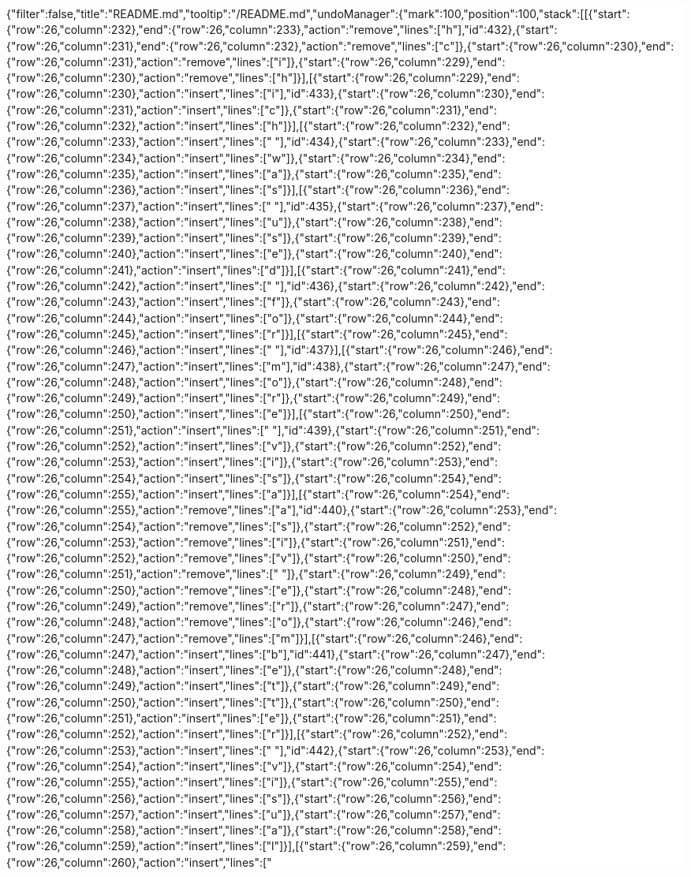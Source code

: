 {"filter":false,"title":"README.md","tooltip":"/README.md","undoManager":{"mark":100,"position":100,"stack":[[{"start":{"row":26,"column":232},"end":{"row":26,"column":233},"action":"remove","lines":["h"],"id":432},{"start":{"row":26,"column":231},"end":{"row":26,"column":232},"action":"remove","lines":["c"]},{"start":{"row":26,"column":230},"end":{"row":26,"column":231},"action":"remove","lines":["i"]},{"start":{"row":26,"column":229},"end":{"row":26,"column":230},"action":"remove","lines":["h"]}],[{"start":{"row":26,"column":229},"end":{"row":26,"column":230},"action":"insert","lines":["i"],"id":433},{"start":{"row":26,"column":230},"end":{"row":26,"column":231},"action":"insert","lines":["c"]},{"start":{"row":26,"column":231},"end":{"row":26,"column":232},"action":"insert","lines":["h"]}],[{"start":{"row":26,"column":232},"end":{"row":26,"column":233},"action":"insert","lines":[" "],"id":434},{"start":{"row":26,"column":233},"end":{"row":26,"column":234},"action":"insert","lines":["w"]},{"start":{"row":26,"column":234},"end":{"row":26,"column":235},"action":"insert","lines":["a"]},{"start":{"row":26,"column":235},"end":{"row":26,"column":236},"action":"insert","lines":["s"]}],[{"start":{"row":26,"column":236},"end":{"row":26,"column":237},"action":"insert","lines":[" "],"id":435},{"start":{"row":26,"column":237},"end":{"row":26,"column":238},"action":"insert","lines":["u"]},{"start":{"row":26,"column":238},"end":{"row":26,"column":239},"action":"insert","lines":["s"]},{"start":{"row":26,"column":239},"end":{"row":26,"column":240},"action":"insert","lines":["e"]},{"start":{"row":26,"column":240},"end":{"row":26,"column":241},"action":"insert","lines":["d"]}],[{"start":{"row":26,"column":241},"end":{"row":26,"column":242},"action":"insert","lines":[" "],"id":436},{"start":{"row":26,"column":242},"end":{"row":26,"column":243},"action":"insert","lines":["f"]},{"start":{"row":26,"column":243},"end":{"row":26,"column":244},"action":"insert","lines":["o"]},{"start":{"row":26,"column":244},"end":{"row":26,"column":245},"action":"insert","lines":["r"]}],[{"start":{"row":26,"column":245},"end":{"row":26,"column":246},"action":"insert","lines":[" "],"id":437}],[{"start":{"row":26,"column":246},"end":{"row":26,"column":247},"action":"insert","lines":["m"],"id":438},{"start":{"row":26,"column":247},"end":{"row":26,"column":248},"action":"insert","lines":["o"]},{"start":{"row":26,"column":248},"end":{"row":26,"column":249},"action":"insert","lines":["r"]},{"start":{"row":26,"column":249},"end":{"row":26,"column":250},"action":"insert","lines":["e"]}],[{"start":{"row":26,"column":250},"end":{"row":26,"column":251},"action":"insert","lines":[" "],"id":439},{"start":{"row":26,"column":251},"end":{"row":26,"column":252},"action":"insert","lines":["v"]},{"start":{"row":26,"column":252},"end":{"row":26,"column":253},"action":"insert","lines":["i"]},{"start":{"row":26,"column":253},"end":{"row":26,"column":254},"action":"insert","lines":["s"]},{"start":{"row":26,"column":254},"end":{"row":26,"column":255},"action":"insert","lines":["a"]}],[{"start":{"row":26,"column":254},"end":{"row":26,"column":255},"action":"remove","lines":["a"],"id":440},{"start":{"row":26,"column":253},"end":{"row":26,"column":254},"action":"remove","lines":["s"]},{"start":{"row":26,"column":252},"end":{"row":26,"column":253},"action":"remove","lines":["i"]},{"start":{"row":26,"column":251},"end":{"row":26,"column":252},"action":"remove","lines":["v"]},{"start":{"row":26,"column":250},"end":{"row":26,"column":251},"action":"remove","lines":[" "]},{"start":{"row":26,"column":249},"end":{"row":26,"column":250},"action":"remove","lines":["e"]},{"start":{"row":26,"column":248},"end":{"row":26,"column":249},"action":"remove","lines":["r"]},{"start":{"row":26,"column":247},"end":{"row":26,"column":248},"action":"remove","lines":["o"]},{"start":{"row":26,"column":246},"end":{"row":26,"column":247},"action":"remove","lines":["m"]}],[{"start":{"row":26,"column":246},"end":{"row":26,"column":247},"action":"insert","lines":["b"],"id":441},{"start":{"row":26,"column":247},"end":{"row":26,"column":248},"action":"insert","lines":["e"]},{"start":{"row":26,"column":248},"end":{"row":26,"column":249},"action":"insert","lines":["t"]},{"start":{"row":26,"column":249},"end":{"row":26,"column":250},"action":"insert","lines":["t"]},{"start":{"row":26,"column":250},"end":{"row":26,"column":251},"action":"insert","lines":["e"]},{"start":{"row":26,"column":251},"end":{"row":26,"column":252},"action":"insert","lines":["r"]}],[{"start":{"row":26,"column":252},"end":{"row":26,"column":253},"action":"insert","lines":[" "],"id":442},{"start":{"row":26,"column":253},"end":{"row":26,"column":254},"action":"insert","lines":["v"]},{"start":{"row":26,"column":254},"end":{"row":26,"column":255},"action":"insert","lines":["i"]},{"start":{"row":26,"column":255},"end":{"row":26,"column":256},"action":"insert","lines":["s"]},{"start":{"row":26,"column":256},"end":{"row":26,"column":257},"action":"insert","lines":["u"]},{"start":{"row":26,"column":257},"end":{"row":26,"column":258},"action":"insert","lines":["a"]},{"start":{"row":26,"column":258},"end":{"row":26,"column":259},"action":"insert","lines":["l"]}],[{"start":{"row":26,"column":259},"end":{"row":26,"column":260},"action":"insert","lines":["